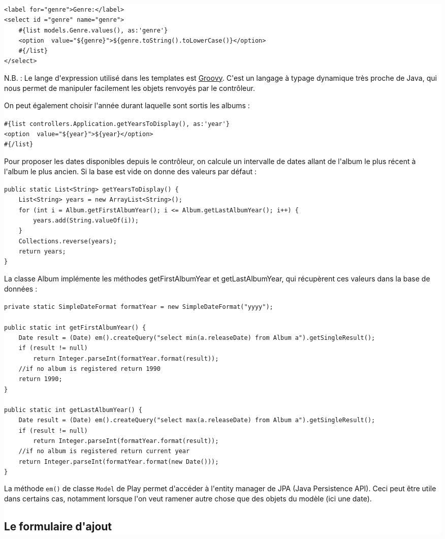 	<label for="genre">Genre:</label>
	<select id ="genre" name="genre">
	    #{list models.Genre.values(), as:'genre'}
	    <option  value="${genre}">${genre.toString().toLowerCase()}</option>
	    #{/list}
	</select>
	 
N.B. : Le lange d'expression utilisé dans les templates est [Groovy](http://groovy.codehaus.org/). C'est un langage à typage dynamique très proche de Java, qui nous permet de manipuler facilement les objets renvoyés par le contrôleur.

On peut également choisir l'année durant laquelle sont sortis les albums :

	#{list controllers.Application.getYearsToDisplay(), as:'year'}
    <option  value="${year}">${year}</option>
    #{/list}

Pour proposer les dates disponibles depuis le contrôleur, on calcule un intervalle de dates allant de l'album le plus récent à l'album le plus ancien.
Si la base est vide on donne des valeurs par défaut :	

	public static List<String> getYearsToDisplay() {
        List<String> years = new ArrayList<String>();
        for (int i = Album.getFirstAlbumYear(); i <= Album.getLastAlbumYear(); i++) {
            years.add(String.valueOf(i));
        }
        Collections.reverse(years);
        return years;
    }	

La classe Album implémente les méthodes getFirstAlbumYear et getLastAlbumYear, qui récupèrent ces valeurs dans la base de données :

	private static SimpleDateFormat formatYear = new SimpleDateFormat("yyyy");

	public static int getFirstAlbumYear() {
        Date result = (Date) em().createQuery("select min(a.releaseDate) from Album a").getSingleResult();
        if (result != null)
            return Integer.parseInt(formatYear.format(result));
        //if no album is registered return 1990
        return 1990;
    }

    public static int getLastAlbumYear() {
        Date result = (Date) em().createQuery("select max(a.releaseDate) from Album a").getSingleResult();
        if (result != null)
            return Integer.parseInt(formatYear.format(result));
        //if no album is registered return current year
        return Integer.parseInt(formatYear.format(new Date()));
    }
    
La méthode `em()` de classe `Model` de Play permet d'accéder à l'entity manager de JPA (Java Persistence API). Ceci peut être utile dans certains cas, notamment lorsque l'on veut ramener autre chose que des objets du modèle (ici une date).

## Le formulaire d'ajout
